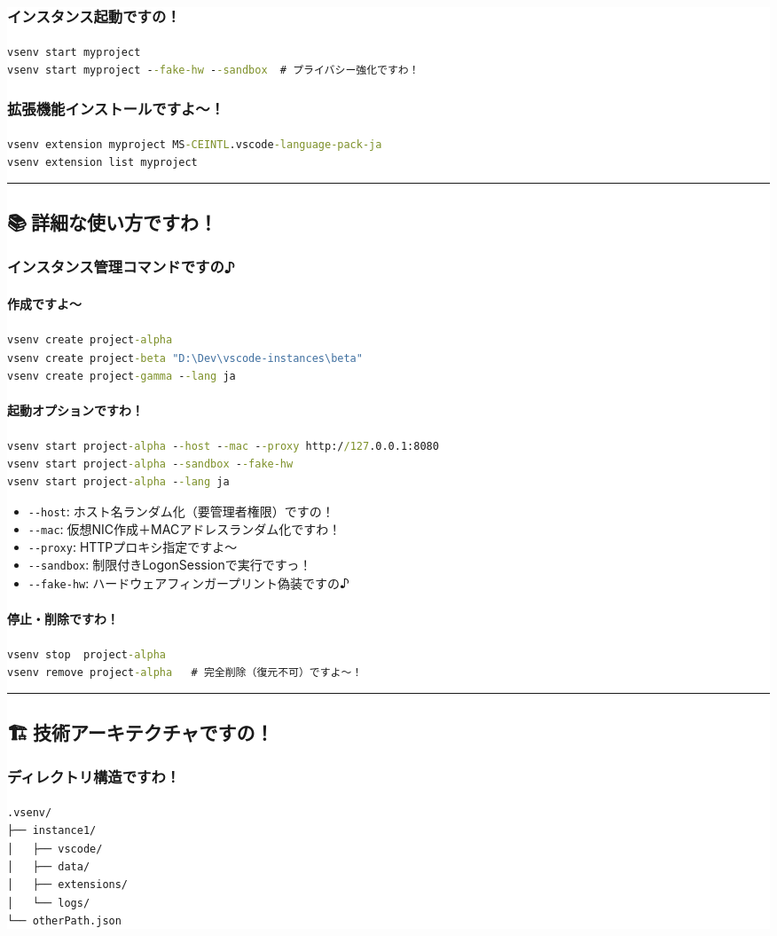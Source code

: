 ### インスタンス起動ですの！
```cmd
vsenv start myproject
vsenv start myproject --fake-hw --sandbox  # プライバシー強化ですわ！
```

### 拡張機能インストールですよ〜！
```cmd
vsenv extension myproject MS-CEINTL.vscode-language-pack-ja
vsenv extension list myproject
```

---

## 📚 詳細な使い方ですわ！

### インスタンス管理コマンドですの♪

#### 作成ですよ〜
```cmd
vsenv create project-alpha
vsenv create project-beta "D:\Dev\vscode-instances\beta"
vsenv create project-gamma --lang ja
```

#### 起動オプションですわ！
```cmd
vsenv start project-alpha --host --mac --proxy http://127.0.0.1:8080
vsenv start project-alpha --sandbox --fake-hw
vsenv start project-alpha --lang ja
```
- `--host`: ホスト名ランダム化（要管理者権限）ですの！  
- `--mac`: 仮想NIC作成＋MACアドレスランダム化ですわ！  
- `--proxy`: HTTPプロキシ指定ですよ〜  
- `--sandbox`: 制限付きLogonSessionで実行ですっ！  
- `--fake-hw`: ハードウェアフィンガープリント偽装ですの♪

#### 停止・削除ですわ！
```cmd
vsenv stop  project-alpha
vsenv remove project-alpha   # 完全削除（復元不可）ですよ〜！
```

---

## 🏗️ 技術アーキテクチャですの！

### ディレクトリ構造ですわ！
```
.vsenv/
├── instance1/
│   ├── vscode/
│   ├── data/
│   ├── extensions/
│   └── logs/
└── otherPath.json
```
